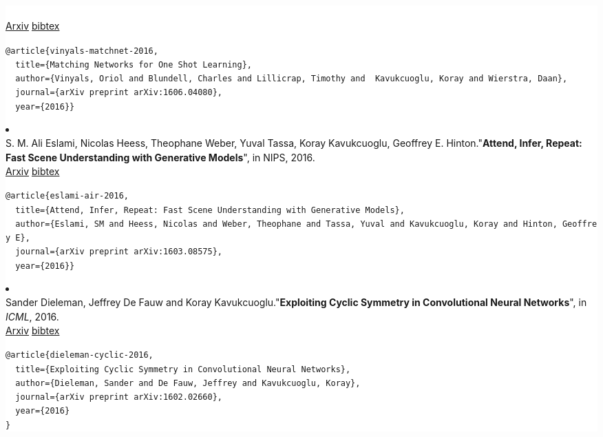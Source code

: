 <br>
<a href="http://arxiv.org/pdf/1606.04080.pdf">Arxiv</a>
<a href="#" onclick="toggle_visibility('bib-vinyals-matchnet-2016');return false;">bibtex</a> 

</div> 
<div class="bibtex" id="bib-vinyals-matchnet-2016" > 
<pre><code>@article{vinyals-matchnet-2016,
  title={Matching Networks for One Shot Learning},
  author={Vinyals, Oriol and Blundell, Charles and Lillicrap, Timothy and  Kavukcuoglu, Koray and Wierstra, Daan},
  journal={arXiv preprint arXiv:1606.04080},
  year={2016}}
</code></pre></div> 
</li>

<li> 
<div id="eslami-air-2016">S. M. Ali Eslami, Nicolas Heess, Theophane Weber, Yuval Tassa,  Koray Kavukcuoglu, Geoffrey E. Hinton."<B>Attend, Infer, Repeat: Fast Scene Understanding with Generative Models</B>", in NIPS, 2016.
 
<br>
<a href="http://arxiv.org/pdf/1603.08575.pdf">Arxiv</a>
<a href="#" onclick="toggle_visibility('bib-eslami-air-2016');return false;">bibtex</a> 

</div> 
<div class="bibtex" id="bib-eslami-air-2016" > 
<pre><code>@article{eslami-air-2016,
  title={Attend, Infer, Repeat: Fast Scene Understanding with Generative Models},
  author={Eslami, SM and Heess, Nicolas and Weber, Theophane and Tassa, Yuval and Kavukcuoglu, Koray and Hinton, Geoffrey E},
  journal={arXiv preprint arXiv:1603.08575},
  year={2016}}
</code></pre></div> 
</li>


<li> 
<div id="dieleman-cyclic-2016">Sander Dieleman, Jeffrey De Fauw and Koray Kavukcuoglu."<B>Exploiting Cyclic Symmetry in Convolutional Neural Networks</B>", in <em>ICML</em>, 2016.
 
<br>
<a href="http://arxiv.org/pdf/1602.02660.pdf">Arxiv</a>
<a href="#" onclick="toggle_visibility('bib-dieleman-cyclic-2016');return false;">bibtex</a> 

</div> 
<div class="bibtex" id="bib-dieleman-cyclic-2016" > 
<pre><code>@article{dieleman-cyclic-2016,
  title={Exploiting Cyclic Symmetry in Convolutional Neural Networks},
  author={Dieleman, Sander and De Fauw, Jeffrey and Kavukcuoglu, Koray},
  journal={arXiv preprint arXiv:1602.02660},
  year={2016}
}
</code></pre></div> 
</li>
